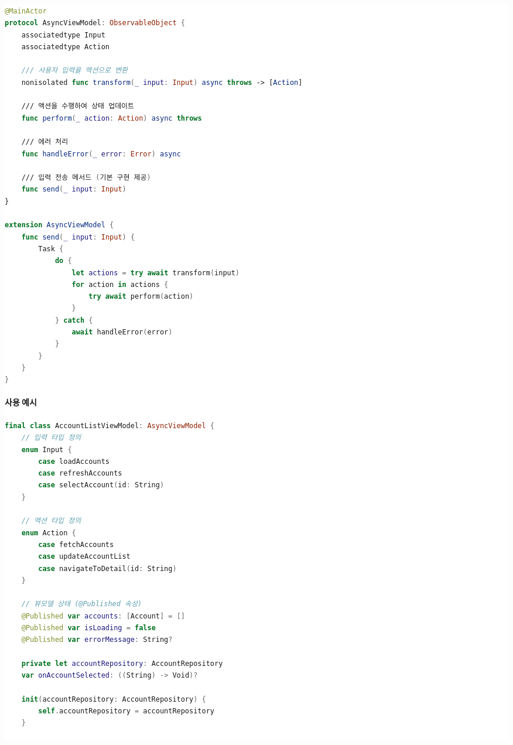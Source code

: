```swift
@MainActor
protocol AsyncViewModel: ObservableObject {
    associatedtype Input
    associatedtype Action
    
    /// 사용자 입력을 액션으로 변환
    nonisolated func transform(_ input: Input) async throws -> [Action]
    
    /// 액션을 수행하여 상태 업데이트
    func perform(_ action: Action) async throws
    
    /// 에러 처리
    func handleError(_ error: Error) async
    
    /// 입력 전송 메서드 (기본 구현 제공)
    func send(_ input: Input)
}

extension AsyncViewModel {
    func send(_ input: Input) {
        Task {
            do {
                let actions = try await transform(input)
                for action in actions {
                    try await perform(action)
                }
            } catch {
                await handleError(error)
            }
        }
    }
}
```

#### 사용 예시

```swift
final class AccountListViewModel: AsyncViewModel {
    // 입력 타입 정의
    enum Input {
        case loadAccounts
        case refreshAccounts
        case selectAccount(id: String)
    }
    
    // 액션 타입 정의
    enum Action {
        case fetchAccounts
        case updateAccountList
        case navigateToDetail(id: String)
    }
    
    // 뷰모델 상태 (@Published 속성)
    @Published var accounts: [Account] = []
    @Published var isLoading = false
    @Published var errorMessage: String?
    
    private let accountRepository: AccountRepository
    var onAccountSelected: ((String) -> Void)?
    
    init(accountRepository: AccountRepository) {
        self.accountRepository = accountRepository
    }
    
```